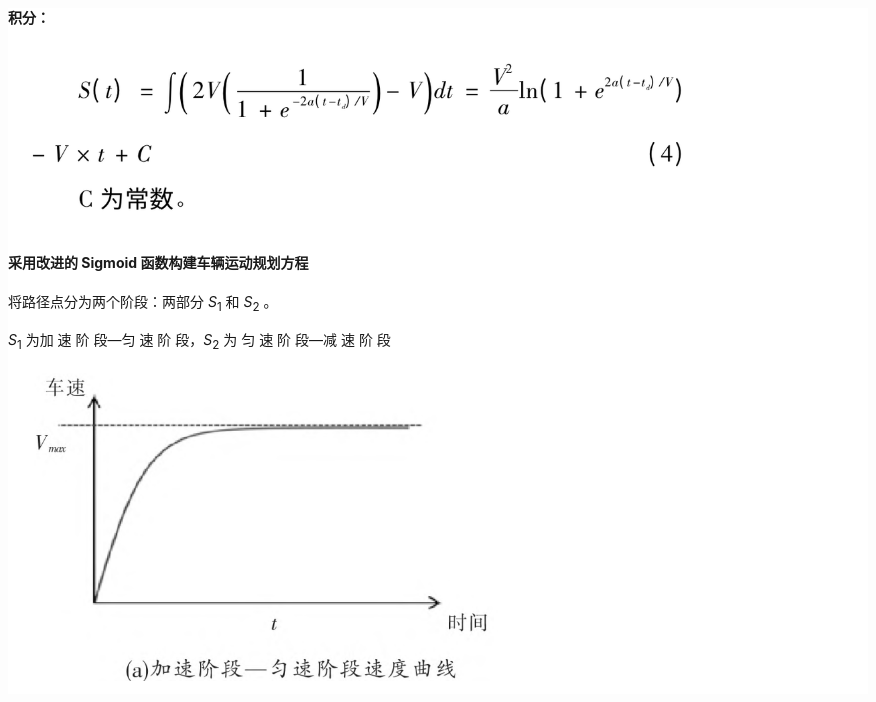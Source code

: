 #### 积分：

<img src="S型速度规划.assets/image-20231101204758316.png" alt="image-20231101204758316" style="zoom:67%;" />



#### 采用改进的 Sigmoid 函数构建车辆运动规划方程

将路径点分为两个阶段：两部分 $S_1$ 和 $S_2$ 。 

$S_1$ 为加 速 阶 段—匀 速 阶 段，$S_2$ 为 匀 速 阶 段—减 速 阶 段

<img src="S型速度规划.assets/image-20231101205852268.png" alt="image-20231101205852268" style="zoom: 67%;" />
